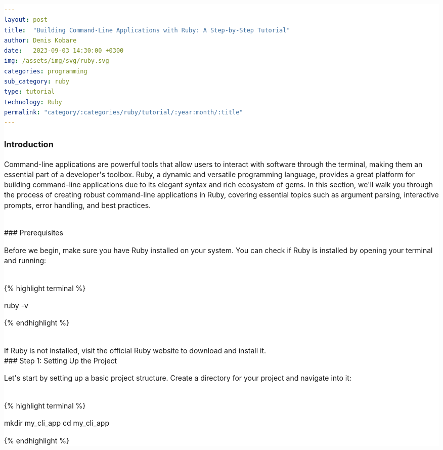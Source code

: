 ```yaml
---
layout: post
title:  "Building Command-Line Applications with Ruby: A Step-by-Step Tutorial"
author: Denis Kobare
date:   2023-09-03 14:30:00 +0300
img: /assets/img/svg/ruby.svg
categories: programming
sub_category: ruby
type: tutorial
technology: Ruby
permalink: "category/:categories/ruby/tutorial/:year:month/:title"
---
```



### Introduction

Command-line applications are powerful tools that allow users to interact with 
software through the terminal, making them an essential part of a developer's 
toolbox. Ruby, a dynamic and versatile programming language, provides a great 
platform for building command-line applications due to its elegant syntax and 
rich ecosystem of gems. In this section, we'll walk you through the process of 
creating robust command-line applications in Ruby, covering essential topics 
such as argument parsing, interactive prompts, error handling, and best practices.



<br>
### Prerequisites

Before we begin, make sure you have Ruby installed on your system. You can check 
if Ruby is installed by opening your terminal and running:

<br>
{% highlight terminal %}

ruby -v

{% endhighlight %}

<br>
If Ruby is not installed, visit the official Ruby website to download and 
install it.



<br>
### Step 1: Setting Up the Project

Let's start by setting up a basic project structure. Create a directory for your 
project and navigate into it:

<br>
{% highlight terminal %}

mkdir my_cli_app
cd my_cli_app

{% endhighlight %}
